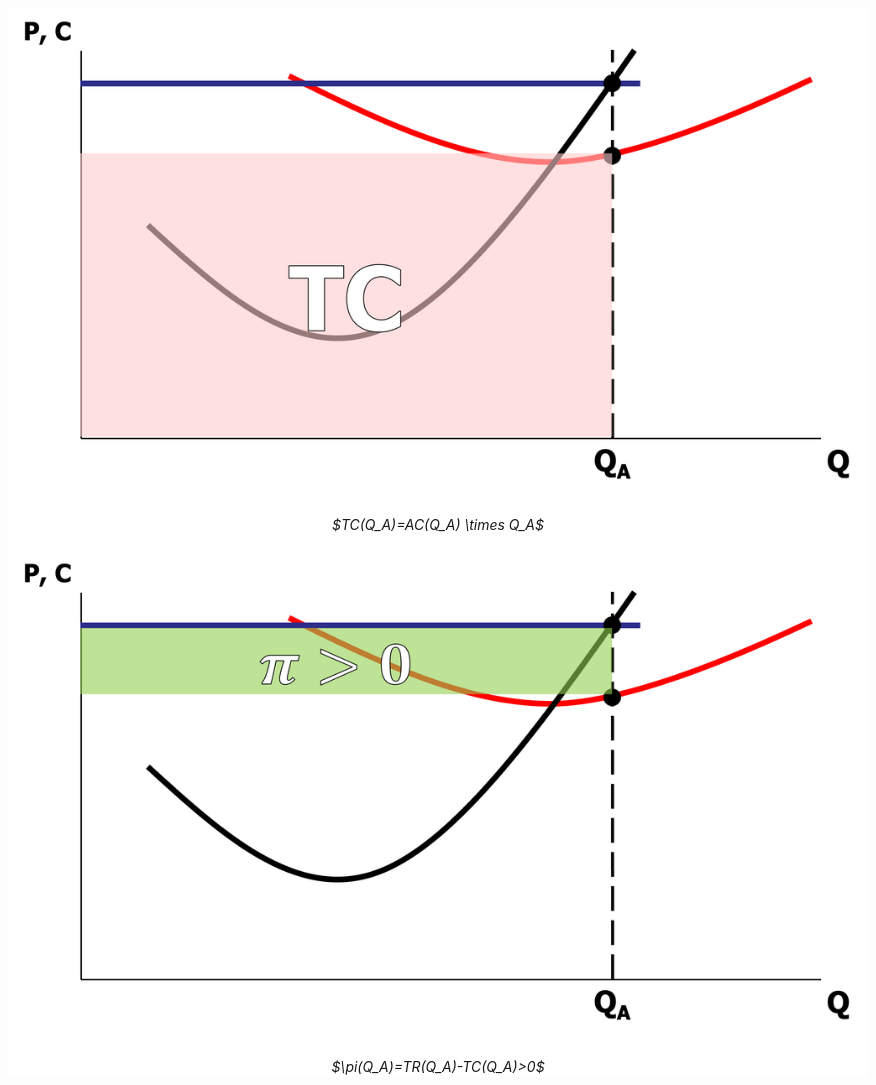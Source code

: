 </div>

<div style="text-align: center;">
    <img src="/_post_refer_img/Economics/2.Microeconomics/07-04.png" alt="04" width="100%">
    <p><em>$TC(Q_A)=AC(Q_A) \times Q_A$</em></p>
</div>

<div style="text-align: center;">
    <img src="/_post_refer_img/Economics/2.Microeconomics/07-05.png" alt="05" width="100%">
    <p><em>$\pi(Q_A)=TR(Q_A)-TC(Q_A)>0$</em></p>
</div>
